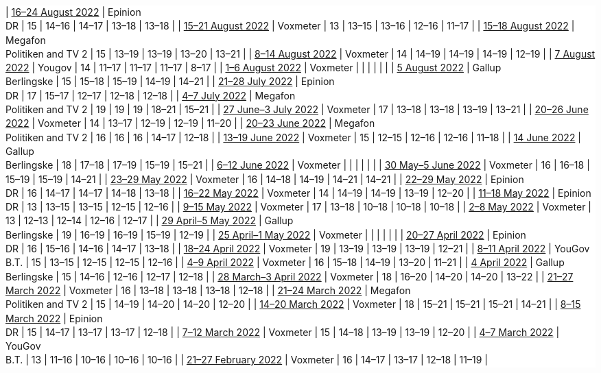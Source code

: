 | [16–24 August 2022](2022-08-24-Epinion.html) | Epinion <br> DR | 15 | 14–16 | 14–17 | 13–18 | 13–18 |
| [15–21 August 2022](2022-08-21-Voxmeter.html) | Voxmeter | 13 | 13–15 | 13–16 | 12–16 | 11–17 |
| [15–18 August 2022](2022-08-18-Megafon.html) | Megafon <br> Politiken and TV 2 | 15 | 13–19 | 13–19 | 13–20 | 13–21 |
| [8–14 August 2022](2022-08-14-Voxmeter.html) | Voxmeter | 14 | 14–19 | 14–19 | 14–19 | 12–19 |
| [7 August 2022](2022-08-07-Yougov.html) | Yougov | 14 | 11–17 | 11–17 | 11–17 | 8–17 |
| [1–6 August 2022](2022-08-06-Voxmeter.html) | Voxmeter |  |  |  |  |  |
| [5 August 2022](2022-08-05-Gallup.html) | Gallup <br> Berlingske | 15 | 15–18 | 15–19 | 14–19 | 14–21 |
| [21–28 July 2022](2022-07-28-Epinion.html) | Epinion <br> DR | 17 | 15–17 | 12–17 | 12–18 | 12–18 |
| [4–7 July 2022](2022-07-07-Megafon.html) | Megafon <br> Politiken and TV 2 | 19 | 19 | 19 | 18–21 | 15–21 |
| [27 June–3 July 2022](2022-07-03-Voxmeter.html) | Voxmeter | 17 | 13–18 | 13–18 | 13–19 | 13–21 |
| [20–26 June 2022](2022-06-26-Voxmeter.html) | Voxmeter | 14 | 13–17 | 12–19 | 12–19 | 11–20 |
| [20–23 June 2022](2022-06-23-Megafon.html) | Megafon <br> Politiken and TV 2 | 16 | 16 | 16 | 14–17 | 12–18 |
| [13–19 June 2022](2022-06-19-Voxmeter.html) | Voxmeter | 15 | 12–15 | 12–16 | 12–16 | 11–18 |
| [14 June 2022](2022-06-14-Gallup.html) | Gallup <br> Berlingske | 18 | 17–18 | 17–19 | 15–19 | 15–21 |
| [6–12 June 2022](2022-06-12-Voxmeter.html) | Voxmeter |  |  |  |  |  |
| [30 May–5 June 2022](2022-06-05-Voxmeter.html) | Voxmeter | 16 | 16–18 | 15–19 | 15–19 | 14–21 |
| [23–29 May 2022](2022-05-29-Voxmeter.html) | Voxmeter | 16 | 14–18 | 14–19 | 14–21 | 14–21 |
| [22–29 May 2022](2022-05-29-Epinion.html) | Epinion <br> DR | 16 | 14–17 | 14–17 | 14–18 | 13–18 |
| [16–22 May 2022](2022-05-22-Voxmeter.html) | Voxmeter | 14 | 14–19 | 14–19 | 13–19 | 12–20 |
| [11–18 May 2022](2022-05-18-Epinion.html) | Epinion <br> DR | 13 | 13–15 | 13–15 | 12–15 | 12–16 |
| [9–15 May 2022](2022-05-15-Voxmeter.html) | Voxmeter | 17 | 13–18 | 10–18 | 10–18 | 10–18 |
| [2–8 May 2022](2022-05-08-Voxmeter.html) | Voxmeter | 13 | 12–13 | 12–14 | 12–16 | 12–17 |
| [29 April–5 May 2022](2022-05-05-Gallup.html) | Gallup <br> Berlingske | 19 | 16–19 | 16–19 | 15–19 | 12–19 |
| [25 April–1 May 2022](2022-05-01-Voxmeter.html) | Voxmeter |  |  |  |  |  |
| [20–27 April 2022](2022-04-27-Epinion.html) | Epinion <br> DR | 16 | 15–16 | 14–16 | 14–17 | 13–18 |
| [18–24 April 2022](2022-04-24-Voxmeter.html) | Voxmeter | 19 | 13–19 | 13–19 | 13–19 | 12–21 |
| [8–11 April 2022](2022-04-11-YouGov.html) | YouGov <br> B.T. | 15 | 13–15 | 12–15 | 12–15 | 12–16 |
| [4–9 April 2022](2022-04-09-Voxmeter.html) | Voxmeter | 16 | 15–18 | 14–19 | 13–20 | 11–21 |
| [4 April 2022](2022-04-04-Gallup.html) | Gallup <br> Berlingske | 15 | 14–16 | 12–16 | 12–17 | 12–18 |
| [28 March–3 April 2022](2022-04-03-Voxmeter.html) | Voxmeter | 18 | 16–20 | 14–20 | 14–20 | 13–22 |
| [21–27 March 2022](2022-03-27-Voxmeter.html) | Voxmeter | 16 | 13–18 | 13–18 | 13–18 | 12–18 |
| [21–24 March 2022](2022-03-24-Megafon.html) | Megafon <br> Politiken and TV 2 | 15 | 14–19 | 14–20 | 14–20 | 12–20 |
| [14–20 March 2022](2022-03-20-Voxmeter.html) | Voxmeter | 18 | 15–21 | 15–21 | 15–21 | 14–21 |
| [8–15 March 2022](2022-03-15-Epinion.html) | Epinion <br> DR | 15 | 14–17 | 13–17 | 13–17 | 12–18 |
| [7–12 March 2022](2022-03-12-Voxmeter.html) | Voxmeter | 15 | 14–18 | 13–19 | 13–19 | 12–20 |
| [4–7 March 2022](2022-03-07-YouGov.html) | YouGov <br> B.T. | 13 | 11–16 | 10–16 | 10–16 | 10–16 |
| [21–27 February 2022](2022-02-27-Voxmeter.html) | Voxmeter | 16 | 14–17 | 13–17 | 12–18 | 11–19 |